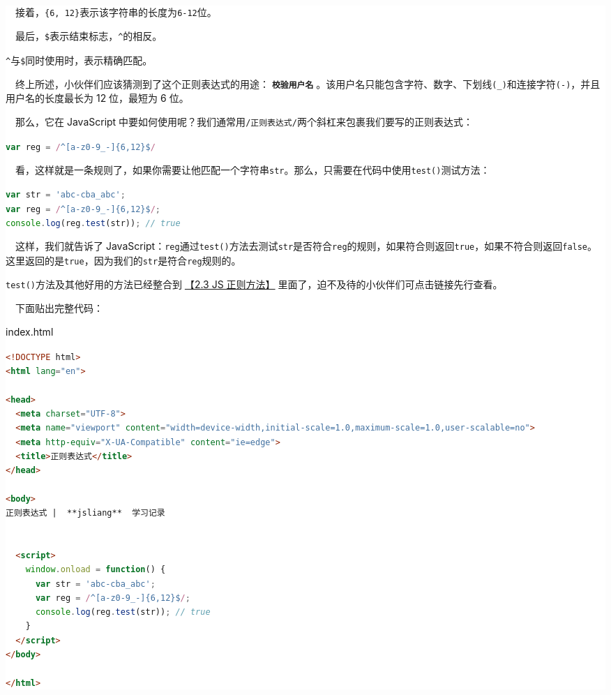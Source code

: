  接着，`{6, 12}`表示该字符串的长度为`6-12`位。

 最后，`$`表示结束标志，`^`的相反。

`^`与`$`同时使用时，表示精确匹配。

 终上所述，小伙伴们应该猜测到了这个正则表达式的用途： **`校验用户名`** 。该用户名只能包含字符、数字、下划线`(_)`和连接字符`(-)`，并且用户名的长度最长为 12 位，最短为 6 位。

 那么，它在 JavaScript 中要如何使用呢？我们通常用`/正则表达式/`两个斜杠来包裹我们要写的正则表达式：

```js
var reg = /^[a-z0-9_-]{6,12}$/

```

 看，这样就是一条规则了，如果你需要让他匹配一个字符串`str`。那么，只需要在代码中使用`test()`测试方法：

```js
var str = 'abc-cba_abc';
var reg = /^[a-z0-9_-]{6,12}$/;
console.log(reg.test(str)); // true

```

 这样，我们就告诉了 JavaScript：`reg`通过`test()`方法去测试`str`是否符合`reg`的规则，如果符合则返回`true`，如果不符合则返回`false`。这里返回的是`true`，因为我们的`str`是符合`reg`规则的。

`test()`方法及其他好用的方法已经整合到 [【2.3 JS 正则方法】][46] 里面了，迫不及待的小伙伴们可点击链接先行查看。

 下面贴出完整代码：

index.html

```html
<!DOCTYPE html>
<html lang="en">

<head>
  <meta charset="UTF-8">
  <meta name="viewport" content="width=device-width,initial-scale=1.0,maximum-scale=1.0,user-scalable=no">
  <meta http-equiv="X-UA-Compatible" content="ie=edge">
  <title>正则表达式</title>
</head>

<body>
正则表达式 |  **jsliang**  学习记录


  <script>
    window.onload = function() {
      var str = 'abc-cba_abc';
      var reg = /^[a-z0-9_-]{6,12}$/;
      console.log(reg.test(str)); // true
    }
  </script>
</body>

</html>

```


[3]: https://link.juejin.im?target=https%3A%2F%2Fgithub.com%2FLiangJunrong%2Fdocument-library%2Ftree%2Fmaster%2Fother-library%2FRegularExpression
[4]: https://link.juejin.im?target=http%3A%2F%2Fplayregex.jsliang.top%2F
[5]: #
[6]: #
[7]: #chapter-one
[8]: #
[9]: #chapter-two
[10]: #chapter-two-one
[11]: #chapter-two-two
[12]: #chapter-two-three
[13]: #
[14]: #chapter-three
[15]: #chapter-three-one
[16]: #chapter-three-two
[17]: #chapter-three-three
[18]: #chapter-three-four
[19]: #chapter-three-five
[20]: #
[21]: #chapter-four
[22]: #
[23]: #chapter-five
[24]: #
[25]: #catalog-chapter-two
[26]: https://link.juejin.im?target=http%3A%2F%2Fwww.runoob.com%2Fregexp%2Fregexp-tutorial.html
[27]: https://link.juejin.im?target=https%3A%2F%2Fc.runoob.com%2Ffront-end%2F854
[28]: https://link.juejin.im?target=http%3A%2F%2Ftool.oschina.net%2Fuploads%2Fapidocs%2Fjquery%2Fregexp.html
[29]: https://link.juejin.im?target=https%3A%2F%2Fwww.imooc.com%2Flearn%2F350
[30]: https://link.juejin.im?target=https%3A%2F%2Fmp.weixin.qq.com%2Fs%3F__biz%3DMzUxMzcxMzE5Ng%3D%3D%26amp%3Bmid%3D2247489641%26amp%3Bidx%3D1%26amp%3Bsn%3D5fd41822e46dc471ec551b7901e8f2e7%26amp%3Bchksm%3Df951ad2ace26243c7a5300a7e0a18cd51fba7f516815cc1ee037e80b873d503ebeefecb4fd74%26amp%3Bmpshare%3D1%26amp%3Bscene%3D1%26amp%3Bsrcid%3D1008AuZ5aklTGmEXxuQUSgNm%23rd
[31]: https://link.juejin.im?target=https%3A%2F%2Fdocs.microsoft.com%2Fzh-cn%2Fdotnet%2Fstandard%2Fbase-types%2Fregular-expression-language-quick-reference
[32]: https://link.juejin.im?target=http%3A%2F%2Fwww.regexlab.com%2Fzh%2Fregref.htm
[33]: https://link.juejin.im?target=https%3A%2F%2Fdeveloper.mozilla.org%2Fzh-CN%2Fdocs%2FWeb%2FJavaScript%2FGuide%2FRegular_Expressions
[34]: #
[35]: #catalog-chapter-two
[36]: #
[37]: #catalog-chapter-two
[38]: #
[39]: #catalog-chapter-two
[40]: #
[41]: #catalog-chapter-three
[42]: #
[43]: #catalog-chapter-three
[44]: #
[45]: #catalog-chapter-three
[46]: #chapter-two-three
[47]: #
[48]: #catalog-chapter-three
[49]: #chapter-two-three
[50]: #
[51]: #catalog-chapter-three
[52]: #chapter-two-two
[53]: #chapter-two-three
[54]: #
[55]: #catalog-chapter-three
[56]: #
[57]: #catalog-chapter-four
[58]: #chapter-two
[59]: https://link.juejin.im?target=http%3A%2F%2Fplayregex.jsliang.top%2F
[60]: https://link.juejin.im?target=https%3A%2F%2Fgithub.com%2FLiangJunrong%2Fregex
[61]: #
[62]: #catalog-chapter-five
[63]: https://link.juejin.im?target=https%3A%2F%2Fjuejin.im%2Fuser%2F5bee10b1f265da61776b8c1b
[64]: https://link.juejin.im?target=https%3A%2F%2Fgithub.com%2FLiangJunrong%2Fdocument-library%2Ftree%2Fmaster%2Fother-library%2FRegularExpression
[65]: https://link.juejin.im?target=http%3A%2F%2Fcreativecommons.org%2Flicenses%2Fby-nc-sa%2F4.0%2F
[66]: #
[67]: https://link.juejin.im?target=https%3A%2F%2Fgithub.com%2FLiangJunrong%2Fdocument-library
[68]: https://link.juejin.im?target=http%3A%2F%2Fcreativecommons.org%2Flicenses%2Fby-nc-sa%2F4.0%2F
[69]: https://link.juejin.im?target=https%3A%2F%2Fgithub.com%2FLiangJunrong%2Fdocument-library
[70]: https://link.juejin.im?target=https%3A%2F%2Fcreativecommons.org%2Flicenses%2Fby-nc-sa%2F2.5%2Fcn%2F
[0]: https://user-gold-cdn.xitu.io/2018/11/18/167272e822341ca4?imageslim
[1]: https://user-gold-cdn.xitu.io/2018/11/18/167272faaf7a47a7?imageView2/0/w/1280/h/960/ignore-error/1